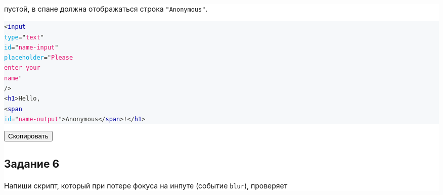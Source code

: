 пустой, в спане должна отображаться строка <code>"Anonymous"</code>.</p><div class="codeBlockContainer_J+bg language-html theme-code-block"><div class="codeBlockContent_csEI html"><pre tabindex="0" class="prism-code language-html codeBlock_rtdJ thin-scrollbar" style="color: rgb(57, 58, 52); background-color: rgb(246, 248, 250);"><code class="codeBlockLines_1zSZ"><span class="token-line" style="color: rgb(57, 58, 52);"><span class="token tag punctuation" style="color: rgb(57, 58, 52);">&lt;</span><span class="token tag" style="color: rgb(0, 0, 159);">input</span><span class="token tag" style="color: rgb(0, 0, 159);"> </span><span class="token tag attr-name" style="color: rgb(0, 164, 219);">type</span><span class="token tag attr-value punctuation attr-equals" style="color: rgb(57, 58, 52);">=</span><span class="token tag attr-value punctuation" style="color: rgb(57, 58, 52);">"</span><span class="token tag attr-value" style="color: rgb(227, 17, 108);">text</span><span class="token tag attr-value punctuation" style="color: rgb(57, 58, 52);">"</span><span class="token tag" style="color: rgb(0, 0, 159);"> </span><span class="token tag attr-name" style="color: rgb(0, 164, 219);">id</span><span class="token tag attr-value punctuation attr-equals" style="color: rgb(57, 58, 52);">=</span><span class="token tag attr-value punctuation" style="color: rgb(57, 58, 52);">"</span><span class="token tag attr-value" style="color: rgb(227, 17, 108);">name-input</span><span class="token tag attr-value punctuation" style="color: rgb(57, 58, 52);">"</span><span class="token tag" style="color: rgb(0, 0, 159);"> </span><span class="token tag attr-name" style="color: rgb(0, 164, 219);">placeholder</span><span class="token tag attr-value punctuation attr-equals" style="color: rgb(57, 58, 52);">=</span><span class="token tag attr-value punctuation" style="color: rgb(57, 58, 52);">"</span><span class="token tag attr-value" style="color: rgb(227, 17, 108);">Please enter your name</span><span class="token tag attr-value punctuation" style="color: rgb(57, 58, 52);">"</span><span class="token tag" style="color: rgb(0, 0, 159);"> </span><span class="token tag punctuation" style="color: rgb(57, 58, 52);">/&gt;</span><span class="token plain"></span><br></span><span class="token-line" style="color: rgb(57, 58, 52);"><span class="token plain"></span><span class="token tag punctuation" style="color: rgb(57, 58, 52);">&lt;</span><span class="token tag" style="color: rgb(0, 0, 159);">h1</span><span class="token tag punctuation" style="color: rgb(57, 58, 52);">&gt;</span><span class="token plain">Hello, </span><span class="token tag punctuation" style="color: rgb(57, 58, 52);">&lt;</span><span class="token tag" style="color: rgb(0, 0, 159);">span</span><span class="token tag" style="color: rgb(0, 0, 159);"> </span><span class="token tag attr-name" style="color: rgb(0, 164, 219);">id</span><span class="token tag attr-value punctuation attr-equals" style="color: rgb(57, 58, 52);">=</span><span class="token tag attr-value punctuation" style="color: rgb(57, 58, 52);">"</span><span class="token tag attr-value" style="color: rgb(227, 17, 108);">name-output</span><span class="token tag attr-value punctuation" style="color: rgb(57, 58, 52);">"</span><span class="token tag punctuation" style="color: rgb(57, 58, 52);">&gt;</span><span class="token plain">Anonymous</span><span class="token tag punctuation" style="color: rgb(57, 58, 52);">&lt;/</span><span class="token tag" style="color: rgb(0, 0, 159);">span</span><span class="token tag punctuation" style="color: rgb(57, 58, 52);">&gt;</span><span class="token plain">!</span><span class="token tag punctuation" style="color: rgb(57, 58, 52);">&lt;/</span><span class="token tag" style="color: rgb(0, 0, 159);">h1</span><span class="token tag punctuation" style="color: rgb(57, 58, 52);">&gt;</span><br></span></code></pre><button type="button" aria-label="Скопировать в буфер обмена" class="copyButton_M3SB clean-btn">Скопировать</button></div></div><h2 class="anchor anchorWithHideOnScrollNavbar_3ly5" id="задание-6">Задание 6<a class="hash-link" href="#задание-6" title="Прямая ссылка на этот заголовок">​</a></h2><p>Напиши скрипт, который при потере фокуса на инпуте (событие <code>blur</code>), проверяет